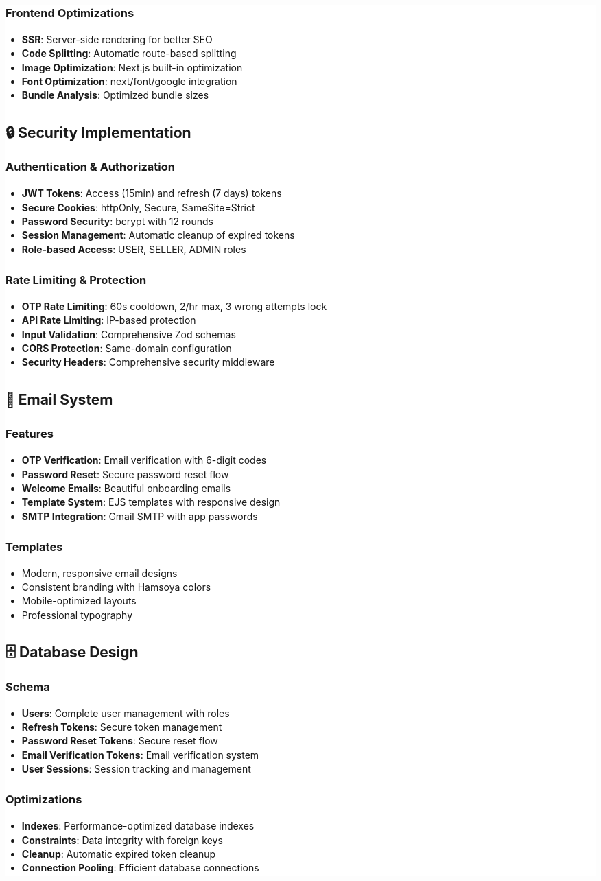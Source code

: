 ### Frontend Optimizations
- **SSR**: Server-side rendering for better SEO
- **Code Splitting**: Automatic route-based splitting
- **Image Optimization**: Next.js built-in optimization
- **Font Optimization**: next/font/google integration
- **Bundle Analysis**: Optimized bundle sizes

## 🔒 Security Implementation

### Authentication & Authorization
- **JWT Tokens**: Access (15min) and refresh (7 days) tokens
- **Secure Cookies**: httpOnly, Secure, SameSite=Strict
- **Password Security**: bcrypt with 12 rounds
- **Session Management**: Automatic cleanup of expired tokens
- **Role-based Access**: USER, SELLER, ADMIN roles

### Rate Limiting & Protection
- **OTP Rate Limiting**: 60s cooldown, 2/hr max, 3 wrong attempts lock
- **API Rate Limiting**: IP-based protection
- **Input Validation**: Comprehensive Zod schemas
- **CORS Protection**: Same-domain configuration
- **Security Headers**: Comprehensive security middleware

## 📧 Email System

### Features
- **OTP Verification**: Email verification with 6-digit codes
- **Password Reset**: Secure password reset flow
- **Welcome Emails**: Beautiful onboarding emails
- **Template System**: EJS templates with responsive design
- **SMTP Integration**: Gmail SMTP with app passwords

### Templates
- Modern, responsive email designs
- Consistent branding with Hamsoya colors
- Mobile-optimized layouts
- Professional typography

## 🗄️ Database Design

### Schema
- **Users**: Complete user management with roles
- **Refresh Tokens**: Secure token management
- **Password Reset Tokens**: Secure reset flow
- **Email Verification Tokens**: Email verification system
- **User Sessions**: Session tracking and management

### Optimizations
- **Indexes**: Performance-optimized database indexes
- **Constraints**: Data integrity with foreign keys
- **Cleanup**: Automatic expired token cleanup
- **Connection Pooling**: Efficient database connections
